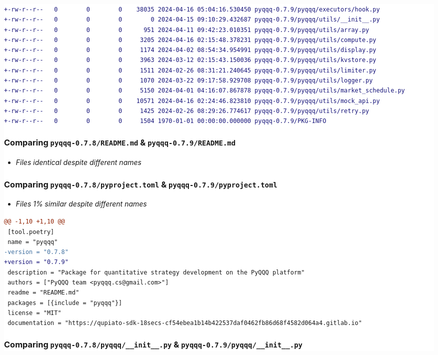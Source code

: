 ```diff
+-rw-r--r--   0        0        0    38035 2024-04-16 05:04:16.530450 pyqqq-0.7.9/pyqqq/executors/hook.py
+-rw-r--r--   0        0        0        0 2024-04-15 09:10:29.432687 pyqqq-0.7.9/pyqqq/utils/__init__.py
+-rw-r--r--   0        0        0      951 2024-04-11 09:42:23.010351 pyqqq-0.7.9/pyqqq/utils/array.py
+-rw-r--r--   0        0        0     3205 2024-04-16 02:15:48.378231 pyqqq-0.7.9/pyqqq/utils/compute.py
+-rw-r--r--   0        0        0     1174 2024-04-02 08:54:34.954991 pyqqq-0.7.9/pyqqq/utils/display.py
+-rw-r--r--   0        0        0     3963 2024-03-12 02:15:43.150036 pyqqq-0.7.9/pyqqq/utils/kvstore.py
+-rw-r--r--   0        0        0     1511 2024-02-26 08:31:21.240645 pyqqq-0.7.9/pyqqq/utils/limiter.py
+-rw-r--r--   0        0        0     1070 2024-03-22 09:17:58.929708 pyqqq-0.7.9/pyqqq/utils/logger.py
+-rw-r--r--   0        0        0     5150 2024-04-01 04:16:07.867878 pyqqq-0.7.9/pyqqq/utils/market_schedule.py
+-rw-r--r--   0        0        0    10571 2024-04-16 02:24:46.823810 pyqqq-0.7.9/pyqqq/utils/mock_api.py
+-rw-r--r--   0        0        0     1425 2024-02-26 08:29:26.774617 pyqqq-0.7.9/pyqqq/utils/retry.py
+-rw-r--r--   0        0        0     1504 1970-01-01 00:00:00.000000 pyqqq-0.7.9/PKG-INFO
```

### Comparing `pyqqq-0.7.8/README.md` & `pyqqq-0.7.9/README.md`

 * *Files identical despite different names*

### Comparing `pyqqq-0.7.8/pyproject.toml` & `pyqqq-0.7.9/pyproject.toml`

 * *Files 1% similar despite different names*

```diff
@@ -1,10 +1,10 @@
 [tool.poetry]
 name = "pyqqq"
-version = "0.7.8"
+version = "0.7.9"
 description = "Package for quantitative strategy development on the PyQQQ platform"
 authors = ["PyQQQ team <pyqqq.cs@gmail.com>"]
 readme = "README.md"
 packages = [{include = "pyqqq"}]
 license = "MIT"
 documentation = "https://qupiato-sdk-18secs-cf54ebea1b14b422537daf0462fb86d68f4582d064a4.gitlab.io"
```

### Comparing `pyqqq-0.7.8/pyqqq/__init__.py` & `pyqqq-0.7.9/pyqqq/__init__.py`
